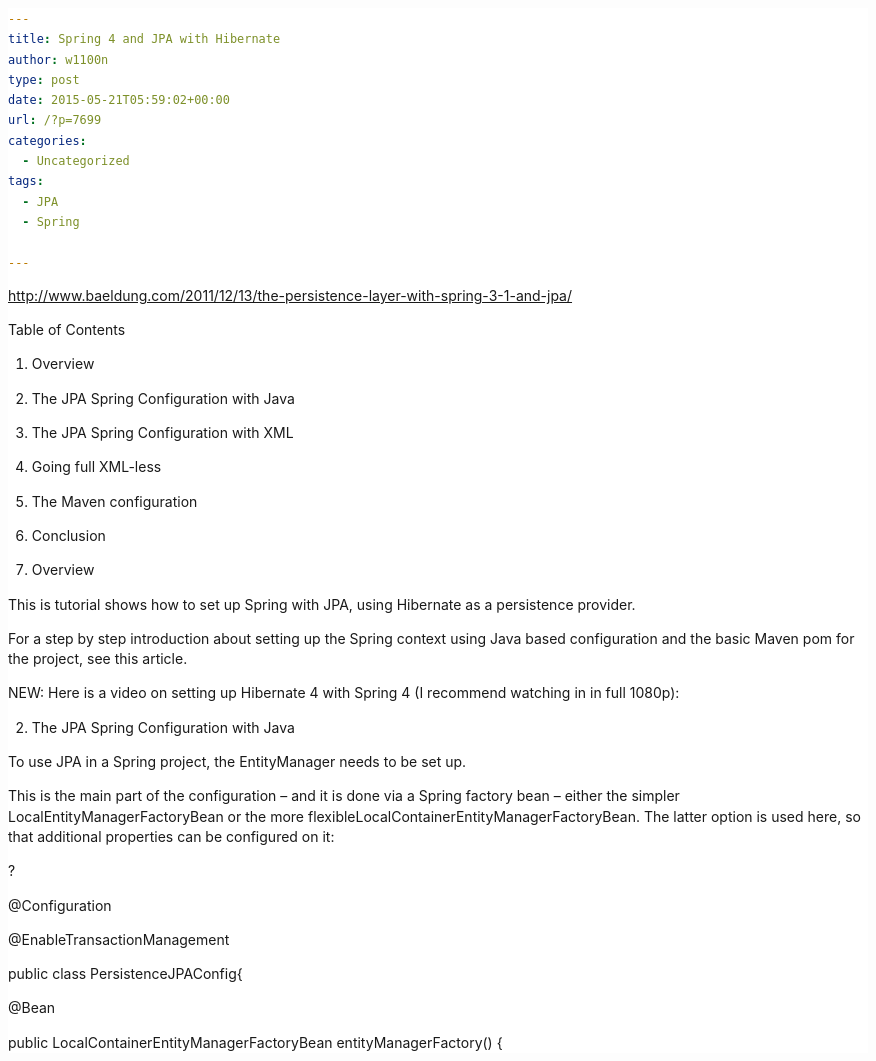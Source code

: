 ```yaml
---
title: Spring 4 and JPA with Hibernate
author: w1100n
type: post
date: 2015-05-21T05:59:02+00:00
url: /?p=7699
categories:
  - Uncategorized
tags:
  - JPA
  - Spring

---
```

http://www.baeldung.com/2011/12/13/the-persistence-layer-with-spring-3-1-and-jpa/

Table of Contents
  
1. Overview
  
2. The JPA Spring Configuration with Java
  
3. The JPA Spring Configuration with XML
  
4. Going full XML-less
  
5. The Maven configuration
  
6. Conclusion
  
1. Overview
  
This is tutorial shows how to set up Spring with JPA, using Hibernate as a persistence provider.

For a step by step introduction about setting up the Spring context using Java based configuration and the basic Maven pom for the project, see this article.

NEW: Here is a video on setting up Hibernate 4 with Spring 4 (I recommend watching in in full 1080p):

2. The JPA Spring Configuration with Java
  
To use JPA in a Spring project, the EntityManager needs to be set up.

This is the main part of the configuration – and it is done via a Spring factory bean – either the simpler LocalEntityManagerFactoryBean or the more flexibleLocalContainerEntityManagerFactoryBean. The latter option is used here, so that additional properties can be configured on it:

?
  
@Configuration
  
@EnableTransactionManagement
  
public class PersistenceJPAConfig{

@Bean
  
public LocalContainerEntityManagerFactoryBean entityManagerFactory() {
  